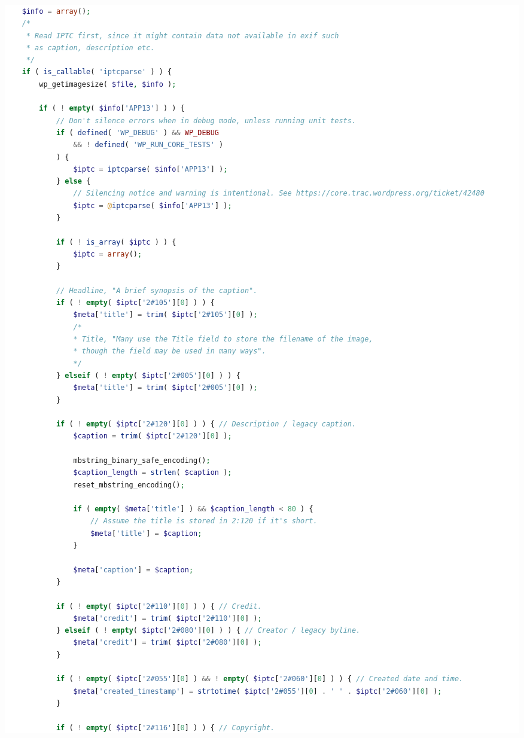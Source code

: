 ```php
	$info = array();
	/*
	 * Read IPTC first, since it might contain data not available in exif such
	 * as caption, description etc.
	 */
	if ( is_callable( 'iptcparse' ) ) {
		wp_getimagesize( $file, $info );

		if ( ! empty( $info['APP13'] ) ) {
			// Don't silence errors when in debug mode, unless running unit tests.
			if ( defined( 'WP_DEBUG' ) && WP_DEBUG
				&& ! defined( 'WP_RUN_CORE_TESTS' )
			) {
				$iptc = iptcparse( $info['APP13'] );
			} else {
				// Silencing notice and warning is intentional. See https://core.trac.wordpress.org/ticket/42480
				$iptc = @iptcparse( $info['APP13'] );
			}

			if ( ! is_array( $iptc ) ) {
				$iptc = array();
			}

			// Headline, "A brief synopsis of the caption".
			if ( ! empty( $iptc['2#105'][0] ) ) {
				$meta['title'] = trim( $iptc['2#105'][0] );
				/*
				* Title, "Many use the Title field to store the filename of the image,
				* though the field may be used in many ways".
				*/
			} elseif ( ! empty( $iptc['2#005'][0] ) ) {
				$meta['title'] = trim( $iptc['2#005'][0] );
			}

			if ( ! empty( $iptc['2#120'][0] ) ) { // Description / legacy caption.
				$caption = trim( $iptc['2#120'][0] );

				mbstring_binary_safe_encoding();
				$caption_length = strlen( $caption );
				reset_mbstring_encoding();

				if ( empty( $meta['title'] ) && $caption_length < 80 ) {
					// Assume the title is stored in 2:120 if it's short.
					$meta['title'] = $caption;
				}

				$meta['caption'] = $caption;
			}

			if ( ! empty( $iptc['2#110'][0] ) ) { // Credit.
				$meta['credit'] = trim( $iptc['2#110'][0] );
			} elseif ( ! empty( $iptc['2#080'][0] ) ) { // Creator / legacy byline.
				$meta['credit'] = trim( $iptc['2#080'][0] );
			}

			if ( ! empty( $iptc['2#055'][0] ) && ! empty( $iptc['2#060'][0] ) ) { // Created date and time.
				$meta['created_timestamp'] = strtotime( $iptc['2#055'][0] . ' ' . $iptc['2#060'][0] );
			}

			if ( ! empty( $iptc['2#116'][0] ) ) { // Copyright.
```